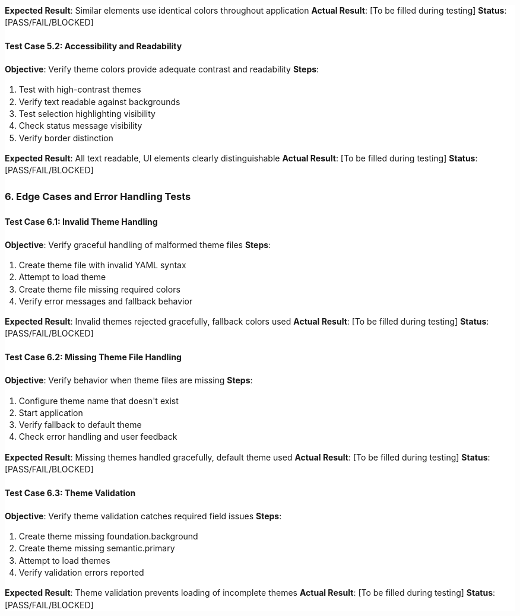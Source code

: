 **Expected Result**: Similar elements use identical colors throughout application
**Actual Result**: [To be filled during testing]
**Status**: [PASS/FAIL/BLOCKED]

#### Test Case 5.2: Accessibility and Readability
**Objective**: Verify theme colors provide adequate contrast and readability
**Steps**:
1. Test with high-contrast themes
2. Verify text readable against backgrounds
3. Test selection highlighting visibility
4. Check status message visibility
5. Verify border distinction

**Expected Result**: All text readable, UI elements clearly distinguishable
**Actual Result**: [To be filled during testing]
**Status**: [PASS/FAIL/BLOCKED]

### 6. Edge Cases and Error Handling Tests

#### Test Case 6.1: Invalid Theme Handling
**Objective**: Verify graceful handling of malformed theme files
**Steps**:
1. Create theme file with invalid YAML syntax
2. Attempt to load theme
3. Create theme file missing required colors
4. Verify error messages and fallback behavior

**Expected Result**: Invalid themes rejected gracefully, fallback colors used
**Actual Result**: [To be filled during testing]
**Status**: [PASS/FAIL/BLOCKED]

#### Test Case 6.2: Missing Theme File Handling
**Objective**: Verify behavior when theme files are missing
**Steps**:
1. Configure theme name that doesn't exist
2. Start application
3. Verify fallback to default theme
4. Check error handling and user feedback

**Expected Result**: Missing themes handled gracefully, default theme used
**Actual Result**: [To be filled during testing]
**Status**: [PASS/FAIL/BLOCKED]

#### Test Case 6.3: Theme Validation
**Objective**: Verify theme validation catches required field issues
**Steps**:
1. Create theme missing foundation.background
2. Create theme missing semantic.primary
3. Attempt to load themes
4. Verify validation errors reported

**Expected Result**: Theme validation prevents loading of incomplete themes
**Actual Result**: [To be filled during testing]
**Status**: [PASS/FAIL/BLOCKED]
